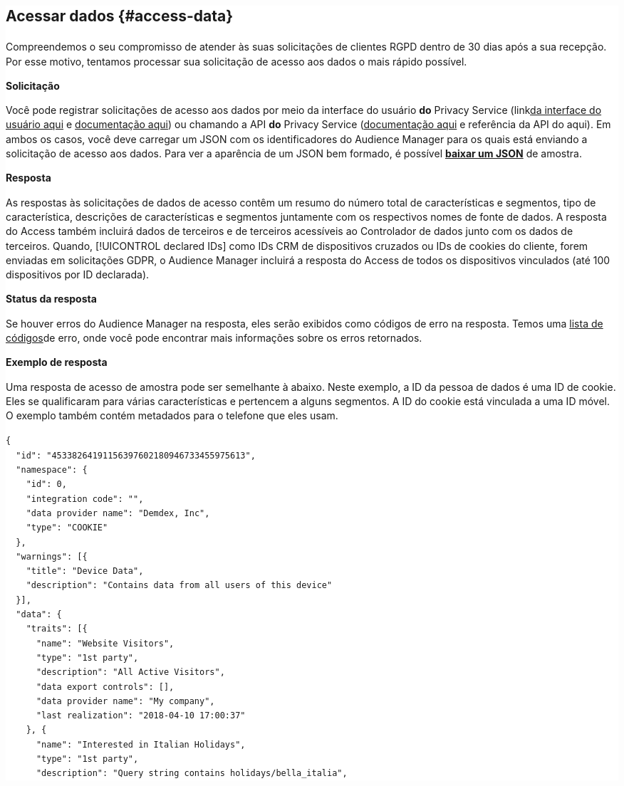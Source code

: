 ## Acessar dados {#access-data}

Compreendemos o seu compromisso de atender às suas solicitações de clientes RGPD dentro de 30 dias após a sua recepção. Por esse motivo, tentamos processar sua solicitação de acesso aos dados o mais rápido possível.

**Solicitação**

Você pode registrar solicitações de acesso aos dados por meio da interface do usuário **do** Privacy Service (link[da interface do usuário aqui](https://gdprui.cloud.adobe.io/) e [documentação aqui](https://www.adobe.io/apis/experienceplatform/home/services/privacy-service.html)) ou chamando a API **do** Privacy Service ([documentação aqui](https://www.adobe.io/apis/experienceplatform/home/services/privacy-service.html#!api-specification/markdown/narrative/tutorials/privacy_service_tutorial/privacy_service_api_tutorial.md) [](https://www.adobe.io/apis/experiencecloud/gdpr/api-reference.html#!acpdr/swagger-specs/privacy-service.yaml)e referência da API do aqui). Em ambos os casos, você deve carregar um JSON com os identificadores do Audience Manager para os quais está enviando a solicitação de acesso aos dados. Para ver a aparência de um JSON bem formado, é possível **[baixar um JSON](assets/access_request.json)** de amostra.

**Resposta**

As respostas às solicitações de dados de acesso contêm um resumo do número total de características e segmentos, tipo de característica, descrições de características e segmentos juntamente com os respectivos nomes de fonte de dados. A resposta do Access também incluirá dados de terceiros e de terceiros acessíveis ao Controlador de dados junto com os dados de terceiros. Quando, [!UICONTROL declared IDs] como IDs CRM de dispositivos cruzados ou IDs de cookies do cliente, forem enviadas em solicitações GDPR, o Audience Manager incluirá a resposta do Access de todos os dispositivos vinculados (até 100 dispositivos por ID declarada).

**Status da resposta**

Se houver erros do Audience Manager na resposta, eles serão exibidos como códigos de erro na resposta. Temos uma [lista de códigos](../../api/dcs-intro/dcs-api-reference/dcs-error-codes.md)de erro, onde você pode encontrar mais informações sobre os erros retornados.

**Exemplo de resposta**

Uma resposta de acesso de amostra pode ser semelhante à abaixo. Neste exemplo, a ID da pessoa de dados é uma ID de cookie. Eles se qualificaram para várias características e pertencem a alguns segmentos. A ID do cookie está vinculada a uma ID móvel. O exemplo também contém metadados para o telefone que eles usam.

```
{
  "id": "45338264191156397602180946733455975613",
  "namespace": {
    "id": 0,
    "integration code": "",
    "data provider name": "Demdex, Inc",
    "type": "COOKIE"
  },
  "warnings": [{
    "title": "Device Data",
    "description": "Contains data from all users of this device"
  }],
  "data": {
    "traits": [{
      "name": "Website Visitors",
      "type": "1st party",
      "description": "All Active Visitors",
      "data export controls": [],
      "data provider name": "My company",
      "last realization": "2018-04-10 17:00:37"
    }, {
      "name": "Interested in Italian Holidays",
      "type": "1st party",
      "description": "Query string contains holidays/bella_italia",
```
